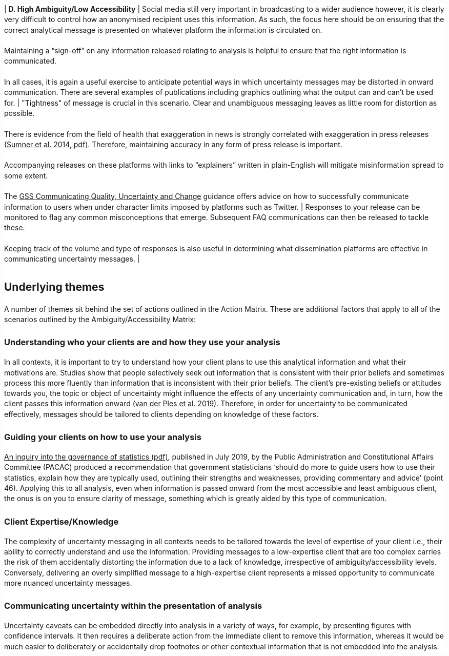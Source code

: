 | <strong>D. High Ambiguity/Low Accessibility</strong> | Social media still very important in broadcasting to a wider audience however, it is clearly very difficult to control how an anonymised recipient uses this information. As such, the focus here should be on ensuring that the correct analytical message is presented on whatever platform the information is circulated on. <br><br> Maintaining a “sign-off” on any information released relating to analysis is helpful to ensure that the right information is communicated. <br><br> In all cases, it is again a useful exercise to anticipate potential ways in which uncertainty messages may be distorted in onward communication. There are several examples of publications including graphics outlining what the output can and can’t be used for. | "Tightness" of message is crucial in this scenario. Clear and unambiguous messaging leaves as little room for distortion as possible. <br><br> There is evidence from the field of health that exaggeration in news is strongly correlated with exaggeration in press releases ([Sumner et al. 2014, pdf](https://www.bmj.com/content/bmj/349/bmj.g7015.full.pdf)). Therefore, maintaining accuracy in any form of press release is important. <br><br> Accompanying releases on these platforms with links to “explainers” written in plain-English will mitigate misinformation spread to some extent. <br><br> The [GSS Communicating Quality, Uncertainty and Change](https://analysisfunction.civilservice.gov.uk/policy-store/communicating-quality-uncertainty-and-change/) guidance offers advice on how to successfully communicate information to users when under character limits imposed by platforms such as Twitter. | Responses to your release can be monitored to flag any common misconceptions that emerge. Subsequent FAQ communications can then be released to tackle these. <br><br> Keeping track of the volume and type of responses is also useful in determining what dissemination platforms are effective in communicating uncertainty messages. |

## Underlying themes

A number of themes sit behind the set of actions outlined in the Action Matrix. These are additional factors that apply to all of the scenarios outlined by the Ambiguity/Accessibility Matrix:

### Understanding who your clients are and how they use your analysis 

In all contexts, it is important to try to understand how your client plans to use this analytical information and what their motivations are. Studies show that people selectively seek out information that is consistent with their prior beliefs and sometimes process this more fluently than information that is inconsistent with their prior beliefs. The client’s pre-existing beliefs or attitudes towards you, the topic or object of uncertainty might influence the effects of any uncertainty communication and, in turn, how the client passes this information onward ([van der Ples et al. 2019](https://royalsocietypublishing.org/doi/full/10.1098/rsos.181870#d3e2087)). Therefore, in order for uncertainty to be communicated effectively, messages should be tailored to clients depending on knowledge of these factors.

### Guiding your clients on how to use your analysis 

[An inquiry into the governance of statistics (pdf)](https://publications.parliament.uk/pa/cm201719/cmselect/cmpubadm/1820/1820.pdf), published in July 2019, by the Public Administration and Constitutional Affairs Committee (PACAC) produced a recommendation that government statisticians ‘should do more to guide users how to use their statistics, explain how they are typically used, outlining their strengths and weaknesses, providing commentary and advice’ (point 46). Applying this to all analysis, even when information is passed onward from the most accessible and least ambiguous client, the onus is on you to ensure clarity of message, something which is greatly aided by this type of communication.

### Client Expertise/Knowledge
The complexity of uncertainty messaging in all contexts needs to be tailored towards the level of expertise of your client i.e., their ability to correctly understand and use the information. Providing messages to a low-expertise client that are too complex carries the risk of them accidentally distorting the information due to a lack of knowledge, irrespective of ambiguity/accessibility levels. Conversely, delivering an overly simplified message to a high-expertise client represents a missed opportunity to communicate more nuanced uncertainty messages.

### Communicating uncertainty within the presentation of analysis 

Uncertainty caveats can be embedded directly into analysis in a variety of ways, for example, by presenting figures with confidence intervals. It then requires a deliberate action from the immediate client to remove this information, whereas it would be much easier to deliberately or accidentally drop footnotes or other contextual information that is not embedded into the analysis.
